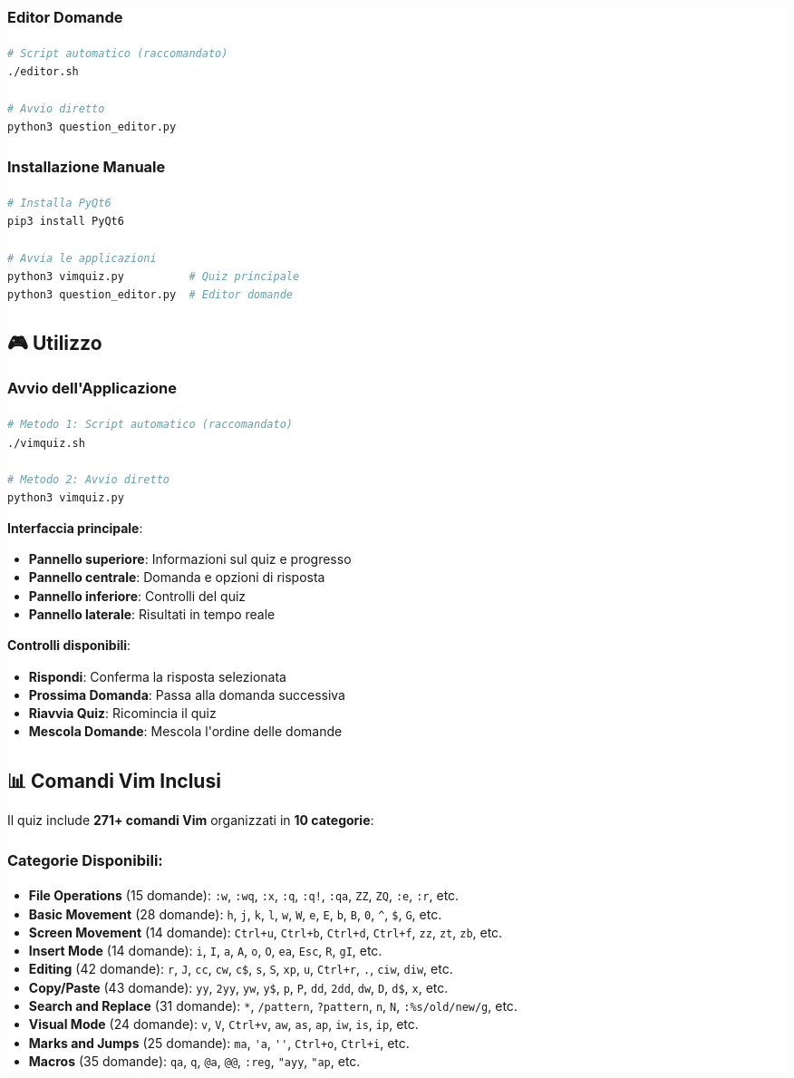 ### Editor Domande
```bash
# Script automatico (raccomandato)
./editor.sh

# Avvio diretto
python3 question_editor.py
```

### Installazione Manuale
```bash
# Installa PyQt6
pip3 install PyQt6

# Avvia le applicazioni
python3 vimquiz.py          # Quiz principale
python3 question_editor.py  # Editor domande
```

## 🎮 Utilizzo

### Avvio dell'Applicazione
```bash
# Metodo 1: Script automatico (raccomandato)
./vimquiz.sh

# Metodo 2: Avvio diretto
python3 vimquiz.py
```

**Interfaccia principale**:
- **Pannello superiore**: Informazioni sul quiz e progresso
- **Pannello centrale**: Domanda e opzioni di risposta
- **Pannello inferiore**: Controlli del quiz
- **Pannello laterale**: Risultati in tempo reale

**Controlli disponibili**:
- **Rispondi**: Conferma la risposta selezionata
- **Prossima Domanda**: Passa alla domanda successiva
- **Riavvia Quiz**: Ricomincia il quiz
- **Mescola Domande**: Mescola l'ordine delle domande

## 📊 Comandi Vim Inclusi

Il quiz include **271+ comandi Vim** organizzati in **10 categorie**:

### Categorie Disponibili:
- **File Operations** (15 domande): `:w`, `:wq`, `:x`, `:q`, `:q!`, `:qa`, `ZZ`, `ZQ`, `:e`, `:r`, etc.
- **Basic Movement** (28 domande): `h`, `j`, `k`, `l`, `w`, `W`, `e`, `E`, `b`, `B`, `0`, `^`, `$`, `G`, etc.
- **Screen Movement** (14 domande): `Ctrl+u`, `Ctrl+b`, `Ctrl+d`, `Ctrl+f`, `zz`, `zt`, `zb`, etc.
- **Insert Mode** (14 domande): `i`, `I`, `a`, `A`, `o`, `O`, `ea`, `Esc`, `R`, `gI`, etc.
- **Editing** (42 domande): `r`, `J`, `cc`, `cw`, `c$`, `s`, `S`, `xp`, `u`, `Ctrl+r`, `.`, `ciw`, `diw`, etc.
- **Copy/Paste** (43 domande): `yy`, `2yy`, `yw`, `y$`, `p`, `P`, `dd`, `2dd`, `dw`, `D`, `d$`, `x`, etc.
- **Search and Replace** (31 domande): `*`, `/pattern`, `?pattern`, `n`, `N`, `:%s/old/new/g`, etc.
- **Visual Mode** (24 domande): `v`, `V`, `Ctrl+v`, `aw`, `as`, `ap`, `iw`, `is`, `ip`, etc.
- **Marks and Jumps** (25 domande): `ma`, `'a`, `''`, `Ctrl+o`, `Ctrl+i`, etc.
- **Macros** (35 domande): `qa`, `q`, `@a`, `@@`, `:reg`, `"ayy`, `"ap`, etc.
